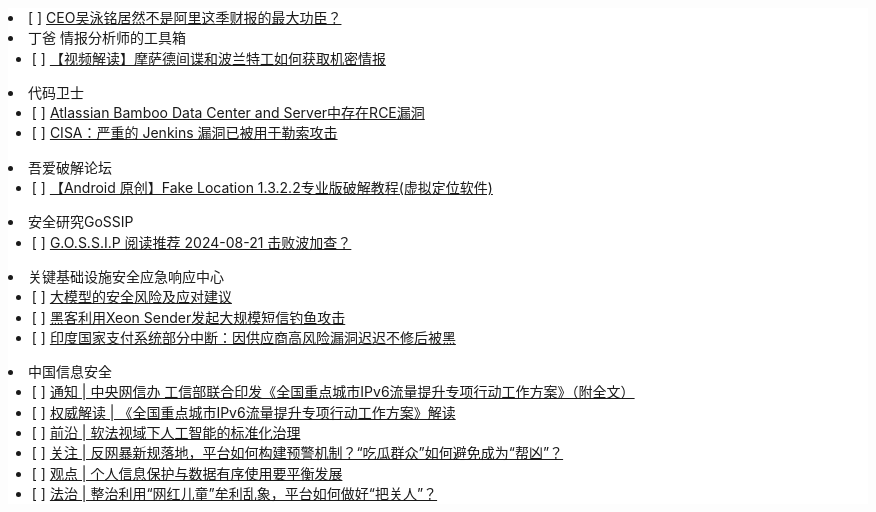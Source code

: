 <li>[ ] <a href="https://mp.weixin.qq.com/s?__biz=MzI5ODYwNTE4Nw==&mid=2247488442&idx=1&sn=ccb2651a153b7de5f5cb19b7f1195eb9&chksm=eca21c56dbd59540b9155c2fb318287cd3397d33b7e6c156533887d3849cb6b46d9981a59350&scene=58&subscene=0#rd">CEO吴泳铭居然不是阿里这季财报的最大功臣？</a></li>
</ul></li>
<li>丁爸 情报分析师的工具箱
<ul>
<li>[ ] <a href="https://mp.weixin.qq.com/s?__biz=MzI2MTE0NTE3Mw==&mid=2651145742&idx=1&sn=4f04e11937003016ea2d7c94ab8a059d&chksm=f1af3134c6d8b8221ae01abfc8658e533d4472f8a7e3bc921fa898d9381748039504060aaf4d&scene=58&subscene=0#rd">【视频解读】摩萨德间谍和波兰特工如何获取机密情报</a></li>
</ul></li>
<li>代码卫士
<ul>
<li>[ ] <a href="https://mp.weixin.qq.com/s?__biz=MzI2NTg4OTc5Nw==&mid=2247520541&idx=1&sn=f403f1139228e0543f485dc49192281e&chksm=ea94a077dde32961ced8bbf8b9f4d047894c070f5256758fbcda18bd2c501885e592e9ba6f05&scene=58&subscene=0#rd">Atlassian Bamboo Data Center and Server中存在RCE漏洞</a></li>
<li>[ ] <a href="https://mp.weixin.qq.com/s?__biz=MzI2NTg4OTc5Nw==&mid=2247520541&idx=2&sn=c8001046f4088bb94fd3ffcd7e6926b0&chksm=ea94a077dde32961061f5df3f34bcfb998ef7faf4faaf97b0d98fbf993523b5bcb3996850eb0&scene=58&subscene=0#rd">CISA：严重的 Jenkins 漏洞已被用于勒索攻击</a></li>
</ul></li>
<li>吾爱破解论坛
<ul>
<li>[ ] <a href="https://mp.weixin.qq.com/s?__biz=MjM5Mjc3MDM2Mw==&mid=2651141273&idx=1&sn=c806c2d8eb3c4c42dd5166ea457a946f&chksm=bd50a4cd8a272ddb8f6c3e156cf79d12585df1d20526c8a5c853864c99e62f51645e1993f93d&scene=58&subscene=0#rd">【Android 原创】Fake Location 1.3.2.2专业版破解教程(虚拟定位软件)</a></li>
</ul></li>
<li>安全研究GoSSIP
<ul>
<li>[ ] <a href="https://mp.weixin.qq.com/s?__biz=Mzg5ODUxMzg0Ng==&mid=2247498709&idx=1&sn=c4efa22f24142d3299100b95afa72e1b&chksm=c063d50cf7145c1a6131b1d269376ce02d11a1c335a13deb8620bee54b662cf42a9e4f04a74b&scene=58&subscene=0#rd">G.O.S.S.I.P 阅读推荐 2024-08-21 击败波加查？</a></li>
</ul></li>
<li>关键基础设施安全应急响应中心
<ul>
<li>[ ] <a href="https://mp.weixin.qq.com/s?__biz=MzkyMzAwMDEyNg==&mid=2247545438&idx=1&sn=ed31dbadfd8d56957bdcf29e2a35cab9&chksm=c1e9be0ff69e37198ff561c7e29f74b2134f2fad2d31bfed333695af571158eb228ceb50d7d8&scene=58&subscene=0#rd">大模型的安全风险及应对建议</a></li>
<li>[ ] <a href="https://mp.weixin.qq.com/s?__biz=MzkyMzAwMDEyNg==&mid=2247545438&idx=2&sn=9d7420d08e3df05479f476da0aecb3e0&chksm=c1e9be0ff69e371997bc1dec48756dc44f3e3921fddf5c85f80f4b24d3955733f620fbf7222a&scene=58&subscene=0#rd">黑客利用Xeon Sender发起大规模短信钓鱼攻击</a></li>
<li>[ ] <a href="https://mp.weixin.qq.com/s?__biz=MzkyMzAwMDEyNg==&mid=2247545438&idx=3&sn=6b30684225b55fb0f6996f240793d61d&chksm=c1e9be0ff69e3719d7419386368e3bc67f746c3f06b14dcd19b3a1c924c4abad611770e5de92&scene=58&subscene=0#rd">印度国家支付系统部分中断：因供应商高风险漏洞迟迟不修后被黑</a></li>
</ul></li>
<li>中国信息安全
<ul>
<li>[ ] <a href="https://mp.weixin.qq.com/s?__biz=MzA5MzE5MDAzOA==&mid=2664222960&idx=1&sn=b8d39a62b56772888a04b96453e083c6&chksm=8b59d209bc2e5b1ffa39063f2145288a559aa14119c7692d66d80ea98eaa816e4dd65815cc6f&scene=58&subscene=0#rd">通知 | 中央网信办 工信部联合印发《全国重点城市IPv6流量提升专项行动工作方案》（附全文）</a></li>
<li>[ ] <a href="https://mp.weixin.qq.com/s?__biz=MzA5MzE5MDAzOA==&mid=2664222960&idx=2&sn=b9726183d21c61a12dce153eebf7b39a&chksm=8b59d209bc2e5b1f06ee8fafb7098b2d0a2c6c8f3745a80d7e52d7cc7855245d486230405f99&scene=58&subscene=0#rd">权威解读 | 《全国重点城市IPv6流量提升专项行动工作方案》解读</a></li>
<li>[ ] <a href="https://mp.weixin.qq.com/s?__biz=MzA5MzE5MDAzOA==&mid=2664222960&idx=3&sn=8cf8f1d213e6236b8397114cd24ad747&chksm=8b59d209bc2e5b1fe0ec8d635d5008c1004111380ddf516f38e2d6039b415efaea8ed7e5cdd7&scene=58&subscene=0#rd">前沿 | 软法视域下人工智能的标准化治理</a></li>
<li>[ ] <a href="https://mp.weixin.qq.com/s?__biz=MzA5MzE5MDAzOA==&mid=2664222960&idx=4&sn=b47f755bf51f37261d9bb2c7bc793266&chksm=8b59d209bc2e5b1fc79d8a69eeae7ac7037311f0fe1f868bab5600b071f8b983ec132f998a84&scene=58&subscene=0#rd">关注 | 反网暴新规落地，平台如何构建预警机制？“吃瓜群众”如何避免成为“帮凶”？</a></li>
<li>[ ] <a href="https://mp.weixin.qq.com/s?__biz=MzA5MzE5MDAzOA==&mid=2664222960&idx=5&sn=c63a35877cfb53fc94d6027aeec200c4&chksm=8b59d209bc2e5b1f1611dfc574ccc3b1c0a363b0cc6e18911faa01dc7a19c508b372f2e8a6e6&scene=58&subscene=0#rd">观点 | 个人信息保护与数据有序使用要平衡发展</a></li>
<li>[ ] <a href="https://mp.weixin.qq.com/s?__biz=MzA5MzE5MDAzOA==&mid=2664222960&idx=6&sn=7cc65d482beee4d4f1128d6b79acf01d&chksm=8b59d209bc2e5b1fd46b1f73e2e7bade8662e39ce15240e9dc89b43833ee2e2c94f67f172717&scene=58&subscene=0#rd">法治 | 整治利用“网红儿童”牟利乱象，平台如何做好“把关人”？</a></li>
